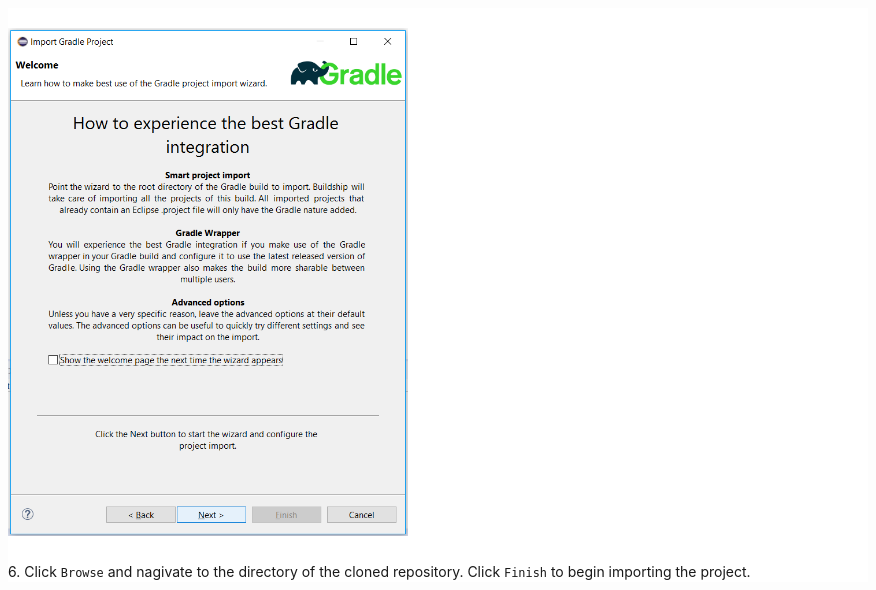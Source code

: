 <br><img src="images/gradle/gradle_3.png" width="400"><br><br>
6. Click `Browse` and nagivate to the directory of the cloned repository. Click `Finish` to begin importing the project.